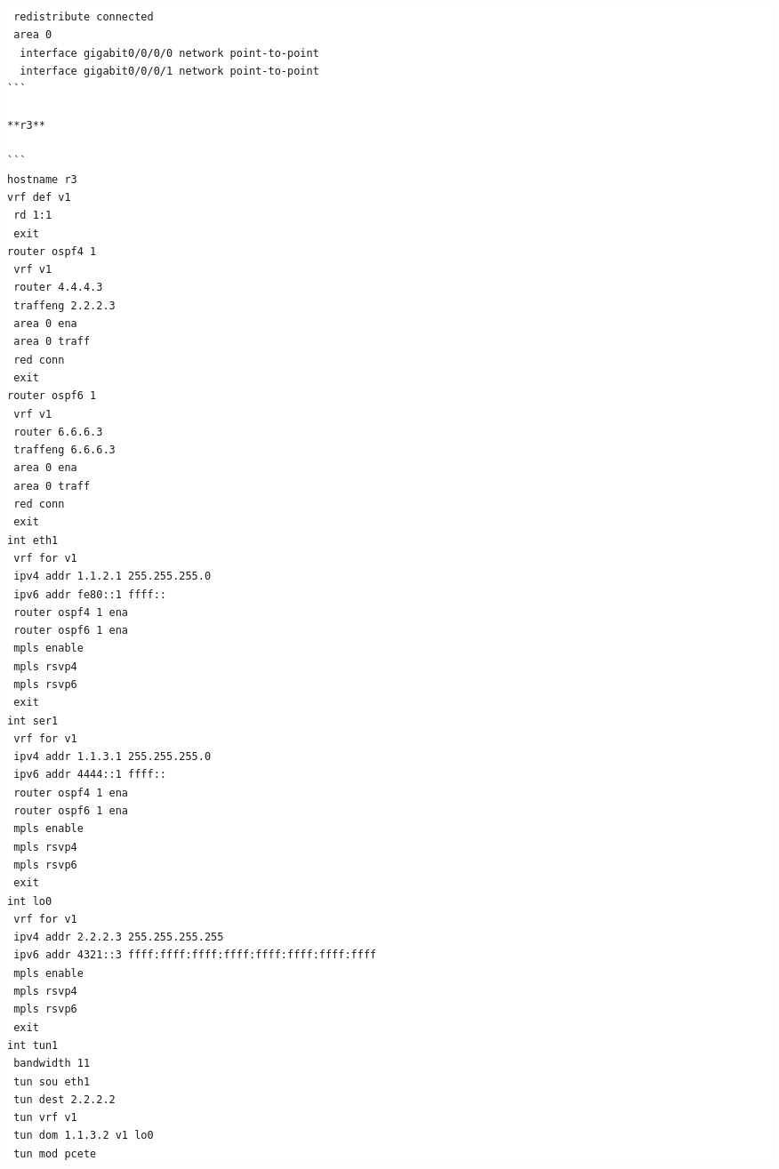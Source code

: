      redistribute connected
     area 0
      interface gigabit0/0/0/0 network point-to-point
      interface gigabit0/0/0/1 network point-to-point
    ```

    **r3**

    ```
    hostname r3
    vrf def v1
     rd 1:1
     exit
    router ospf4 1
     vrf v1
     router 4.4.4.3
     traffeng 2.2.2.3
     area 0 ena
     area 0 traff
     red conn
     exit
    router ospf6 1
     vrf v1
     router 6.6.6.3
     traffeng 6.6.6.3
     area 0 ena
     area 0 traff
     red conn
     exit
    int eth1
     vrf for v1
     ipv4 addr 1.1.2.1 255.255.255.0
     ipv6 addr fe80::1 ffff::
     router ospf4 1 ena
     router ospf6 1 ena
     mpls enable
     mpls rsvp4
     mpls rsvp6
     exit
    int ser1
     vrf for v1
     ipv4 addr 1.1.3.1 255.255.255.0
     ipv6 addr 4444::1 ffff::
     router ospf4 1 ena
     router ospf6 1 ena
     mpls enable
     mpls rsvp4
     mpls rsvp6
     exit
    int lo0
     vrf for v1
     ipv4 addr 2.2.2.3 255.255.255.255
     ipv6 addr 4321::3 ffff:ffff:ffff:ffff:ffff:ffff:ffff:ffff
     mpls enable
     mpls rsvp4
     mpls rsvp6
     exit
    int tun1
     bandwidth 11
     tun sou eth1
     tun dest 2.2.2.2
     tun vrf v1
     tun dom 1.1.3.2 v1 lo0
     tun mod pcete